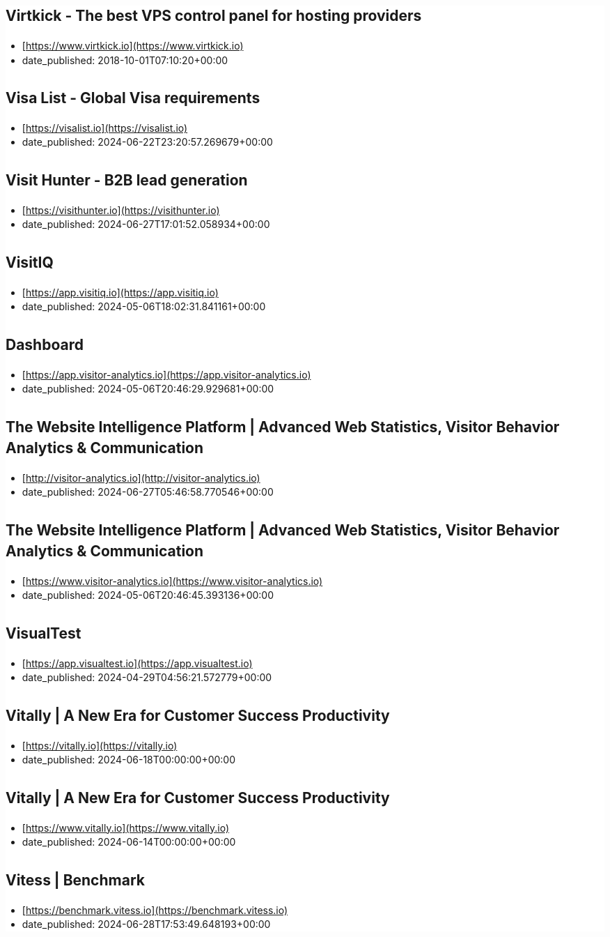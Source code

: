  ## Virtkick - The best VPS control panel for hosting providers
 - [https://www.virtkick.io](https://www.virtkick.io)
 - date_published: 2018-10-01T07:10:20+00:00

 ## Visa List - Global Visa requirements
 - [https://visalist.io](https://visalist.io)
 - date_published: 2024-06-22T23:20:57.269679+00:00

 ## Visit Hunter - B2B lead generation
 - [https://visithunter.io](https://visithunter.io)
 - date_published: 2024-06-27T17:01:52.058934+00:00

 ## VisitIQ
 - [https://app.visitiq.io](https://app.visitiq.io)
 - date_published: 2024-05-06T18:02:31.841161+00:00

 ## Dashboard
 - [https://app.visitor-analytics.io](https://app.visitor-analytics.io)
 - date_published: 2024-05-06T20:46:29.929681+00:00

 ## The Website Intelligence Platform | Advanced Web Statistics, Visitor Behavior Analytics & Communication
 - [http://visitor-analytics.io](http://visitor-analytics.io)
 - date_published: 2024-06-27T05:46:58.770546+00:00

 ## The Website Intelligence Platform | Advanced Web Statistics, Visitor Behavior Analytics & Communication
 - [https://www.visitor-analytics.io](https://www.visitor-analytics.io)
 - date_published: 2024-05-06T20:46:45.393136+00:00

 ## VisualTest
 - [https://app.visualtest.io](https://app.visualtest.io)
 - date_published: 2024-04-29T04:56:21.572779+00:00

 ## Vitally | A New Era for Customer Success Productivity
 - [https://vitally.io](https://vitally.io)
 - date_published: 2024-06-18T00:00:00+00:00

 ## Vitally | A New Era for Customer Success Productivity
 - [https://www.vitally.io](https://www.vitally.io)
 - date_published: 2024-06-14T00:00:00+00:00

 ## Vitess | Benchmark
 - [https://benchmark.vitess.io](https://benchmark.vitess.io)
 - date_published: 2024-06-28T17:53:49.648193+00:00
